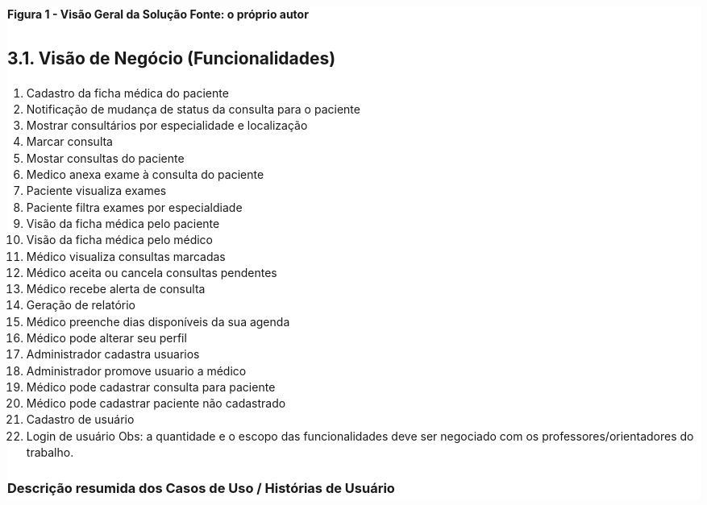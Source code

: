 **Figura 1 - Visão Geral da Solução  Fonte: o próprio autor**

## 3.1. Visão de Negócio (Funcionalidades)
1. Cadastro da ficha médica do paciente
2. Notificação de mudança de status da consulta para o paciente
3. Mostrar consultários por especialidade e localização 
4. Marcar consulta 
5. Mostar consultas do paciente 
6. Medico anexa exame à consulta do paciente 
7. Paciente visualiza exames 
8. Paciente filtra exames por especialdiade
9. Visão da ficha médica pelo paciente
10. Visão da ficha médica pelo médico 
11. Médico visualiza consultas marcadas 
12. Médico aceita ou cancela consultas pendentes 
13. Médico recebe alerta de consulta 
14. Geração de relatório 
15. Médico preenche dias disponíveis da sua agenda 
16. Médico pode alterar seu perfil
17. Administrador cadastra usuarios 
18. Administrador promove usuario a médico 
19. Médico pode cadastrar consulta para paciente 
20. Médico pode cadastrar paciente não cadastrado 
21. Cadastro de usuário 
22. Login de usuário 
Obs: a quantidade e o escopo das funcionalidades deve ser negociado com os professores/orientadores do trabalho.

### Descrição resumida dos Casos de Uso / Histórias de Usuário

